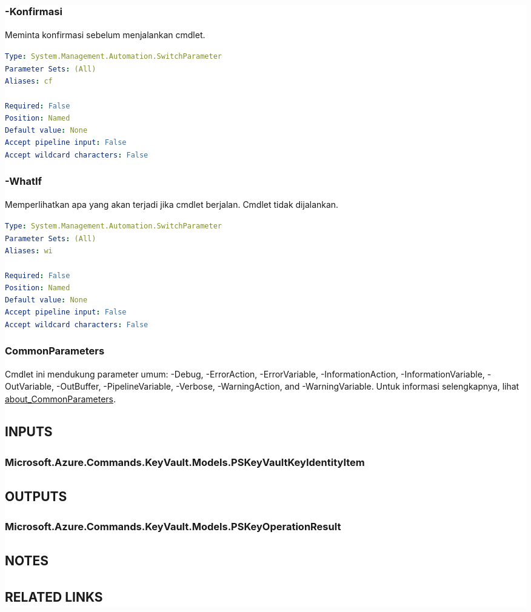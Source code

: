 ### -Konfirmasi
Meminta konfirmasi sebelum menjalankan cmdlet.

```yaml
Type: System.Management.Automation.SwitchParameter
Parameter Sets: (All)
Aliases: cf

Required: False
Position: Named
Default value: None
Accept pipeline input: False
Accept wildcard characters: False
```

### -WhatIf
Memperlihatkan apa yang akan terjadi jika cmdlet berjalan.
Cmdlet tidak dijalankan.

```yaml
Type: System.Management.Automation.SwitchParameter
Parameter Sets: (All)
Aliases: wi

Required: False
Position: Named
Default value: None
Accept pipeline input: False
Accept wildcard characters: False
```

### CommonParameters
Cmdlet ini mendukung parameter umum: -Debug, -ErrorAction, -ErrorVariable, -InformationAction, -InformationVariable, -OutVariable, -OutBuffer, -PipelineVariable, -Verbose, -WarningAction, and -WarningVariable. Untuk informasi selengkapnya, lihat [about_CommonParameters](http://go.microsoft.com/fwlink/?LinkID=113216).

## INPUTS

### Microsoft.Azure.Commands.KeyVault.Models.PSKeyVaultKeyIdentityItem

## OUTPUTS

### Microsoft.Azure.Commands.KeyVault.Models.PSKeyOperationResult

## NOTES

## RELATED LINKS
